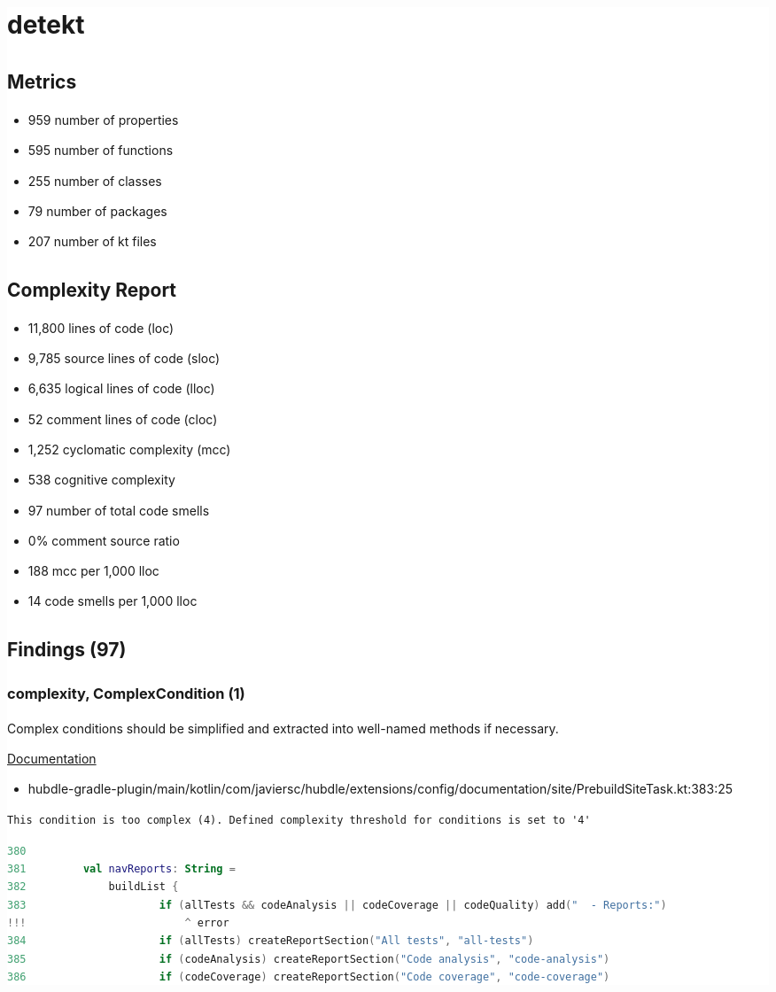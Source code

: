 # detekt

## Metrics

* 959 number of properties

* 595 number of functions

* 255 number of classes

* 79 number of packages

* 207 number of kt files

## Complexity Report

* 11,800 lines of code (loc)

* 9,785 source lines of code (sloc)

* 6,635 logical lines of code (lloc)

* 52 comment lines of code (cloc)

* 1,252 cyclomatic complexity (mcc)

* 538 cognitive complexity

* 97 number of total code smells

* 0% comment source ratio

* 188 mcc per 1,000 lloc

* 14 code smells per 1,000 lloc

## Findings (97)

### complexity, ComplexCondition (1)

Complex conditions should be simplified and extracted into well-named methods if necessary.

[Documentation](https://detekt.dev/docs/rules/complexity#complexcondition)

* hubdle-gradle-plugin/main/kotlin/com/javiersc/hubdle/extensions/config/documentation/site/PrebuildSiteTask.kt:383:25
```
This condition is too complex (4). Defined complexity threshold for conditions is set to '4'
```
```kotlin
380 
381         val navReports: String =
382             buildList {
383                     if (allTests && codeAnalysis || codeCoverage || codeQuality) add("  - Reports:")
!!!                         ^ error
384                     if (allTests) createReportSection("All tests", "all-tests")
385                     if (codeAnalysis) createReportSection("Code analysis", "code-analysis")
386                     if (codeCoverage) createReportSection("Code coverage", "code-coverage")

```
